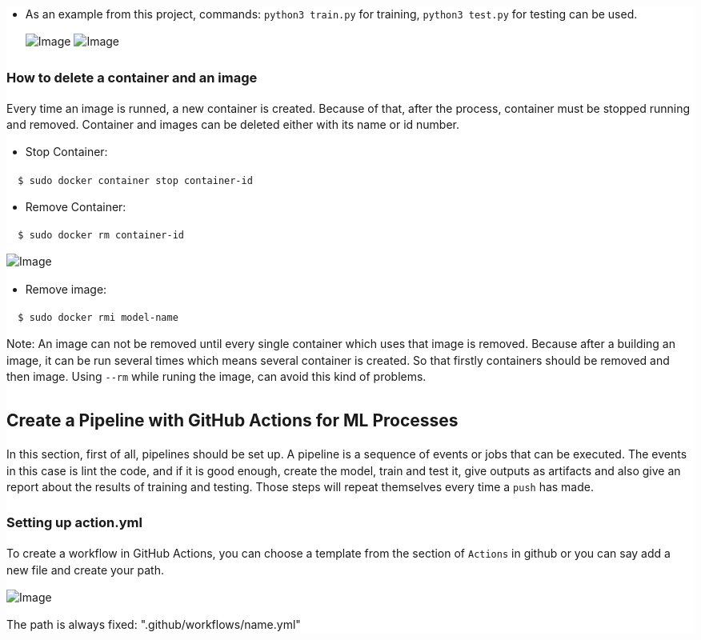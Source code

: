* As an example from this project, 
  commands: `python3 train.py` for training, `python3 test.py` for testing can be used.  

  ![Image](https://github.com/tuvisai/case-study-cicd-ml-with-jenkins/blob/b1b0deabecf4ebfd07bf04eea3d8ee00544982d8/images/ss7.png)
  ![Image](https://github.com/tuvisai/case-study-cicd-ml-with-jenkins/blob/b1b0deabecf4ebfd07bf04eea3d8ee00544982d8/images/ss8.png)


### How to delete a container and an image

Every time an image is runned, a new container is created. Because of that, after the process, container must be stopped running and removed. 
Container and images can be deleted either with its name or id number. 

* Stop Container: 
```sh
  $ sudo docker container stop container-id
```

* Remove Container:
```sh 
  $ sudo docker rm container-id
```

   ![Image](https://github.com/tuvisai/case-study-cicd-ml-with-jenkins/blob/b1b0deabecf4ebfd07bf04eea3d8ee00544982d8/images/ss10.png)


* Remove image: 
```sh
  $ sudo docker rmi model-name
```

Note: An image can not be removed until every single container which uses that image is removed. Because after a building an image, it can be run several times which means several container is created. So that firstly containers should be removed and then image. Using `--rm` while runing the image, can avoid this kind of problems.   




<a name="Create a Pipeline with GitHub Actions for ML Processes"></a>
## Create a Pipeline with GitHub Actions for ML Processes

In this section, first of all, pipelines should be set up. A pipeline is a sequence of events or jobs that can be executed. The events in this case is lint the code, and if it is good enough, create the model, train and test it, give outputs as artifacts and also give an report about the results of training and testing. Those steps will repeat themselves every time a `push` has made. 


### Setting up action.yml

   To create a workflow in GitHub Actions, you can choose a template from the section of `Actions` in github or you can say add a new file and create your path. 

   ![Image](https://github.com/tuvisai/case-study-cicd-ml-with-jenkins/blob/49b1edf0492a3d0c7e026f741c59002b59434318/images/ss12.png)

   The path is always fixed: ".github/workflows/name.yml"
